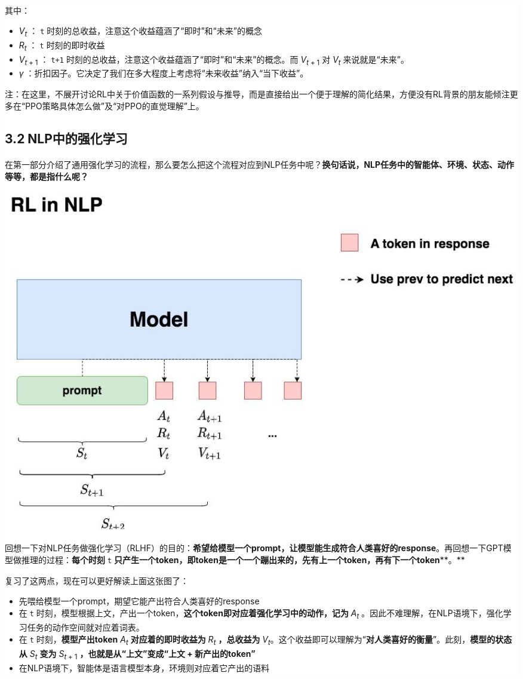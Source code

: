 其中：

- $V_{t}$ ： `t` 时刻的总收益，注意这个收益蕴涵了“即时”和“未来”的概念
- $R_{t}$ ： `t` 时刻的即时收益
- $V_{t+1}$ ： `t+1` 时刻的总收益，注意这个收益蕴涵了“即时”和“未来”的概念。而 $V_{t+1}$ 对 $V_{t}$ 来说就是“未来”。
- $\gamma$ ：折扣因子。它决定了我们在多大程度上考虑将“未来收益”纳入“当下收益”。

注：在这里，不展开讨论RL中关于价值函数的一系列假设与推导，而是直接给出一个便于理解的简化结果，方便没有RL背景的朋友能倾注更多在“PPO策略具体怎么做”及“对PPO的直觉理解”上。

## 3.2 NLP中的强化学习

在第一部分介绍了通用强化学习的流程，那么要怎么把这个流程对应到NLP任务中呢？**换句话说，NLP任务中的智能体、环境、状态、动作等等，都是指什么呢？**

![](image/image__amAsvnuon.png)

回想一下对NLP任务做强化学习（RLHF）的目的：**希望给模型一个prompt，让模型能生成符合人类喜好的response**。再回想一下GPT模型做推理的过程：**每个时刻** `t` **只产生一个token，即token是一个一个蹦出来的，先有上一个token，再有下一个token**\*\*。\*\*

复习了这两点，现在可以更好解读上面这张图了：

- 先喂给模型一个prompt，期望它能产出符合人类喜好的response
- 在 `t` 时刻，模型根据上文，产出一个token，**这个token即对应着强化学习中的动作，记为** $A_{t}$ 。因此不难理解，在NLP语境下，强化学习任务的动作空间就对应着词表。
- 在 `t` 时刻，**模型产出token** $A_{t}$ **对应着的即时收益为** $R_{t}$ **，总收益为** $V_{t}$。这个收益即可以理解为“**对人类喜好的衡量**”。此刻，**模型的状态从** $S_{t}$ **变为** $S_{t+1}$ **，也就是从“上文”变成“上文 + 新产出的token”**
- 在NLP语境下，智能体是语言模型本身，环境则对应着它产出的语料
